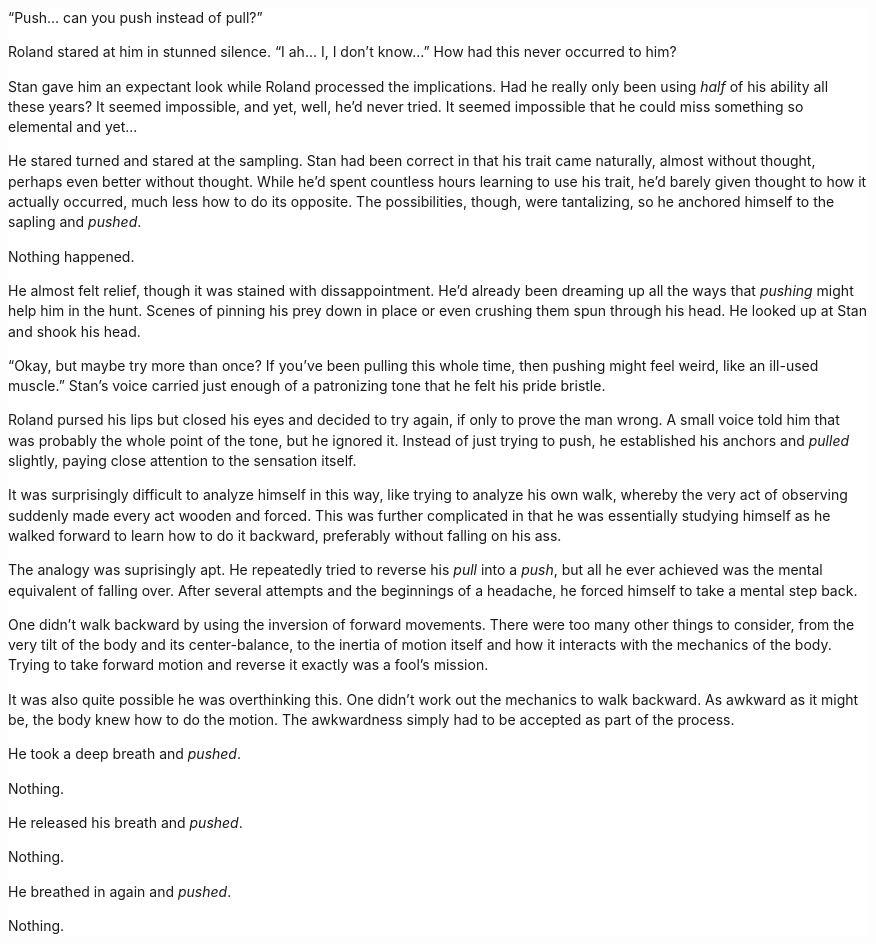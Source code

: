 “Push... can you push instead of pull?”

Roland stared at him in stunned silence. “I ah... I, I don’t know...” How had this never occurred to him?

Stan gave him an expectant look while Roland processed the implications. Had he really only been using _half_ of his ability all these years? It seemed impossible, and yet, well, he’d never tried. It seemed impossible that he could miss something so elemental and yet...

He stared turned and stared at the sampling. Stan had been correct in that his trait came naturally, almost without thought, perhaps even better without thought. While he’d spent countless hours learning to use his trait, he’d barely given thought to how it actually occurred, much less how to do its opposite. The possibilities, though, were tantalizing, so he anchored himself to the sapling and _pushed_.

Nothing happened.

He almost felt relief, though it was stained with dissappointment. He’d already been dreaming up all the ways that _pushing_ might help him in the hunt. Scenes of pinning his prey down in place or even crushing them spun through his head. He looked up at Stan and shook his head.

“Okay, but maybe try more than once? If you’ve been pulling this whole time, then pushing might feel weird, like an ill-used muscle.”  Stan’s voice carried just enough of a patronizing tone that he felt his pride bristle.

Roland pursed his lips but closed his eyes and decided to try again, if only to prove the man wrong. A small voice told him that was probably the whole point of the tone, but he ignored it. Instead of just trying to push, he established his anchors and _pulled_ slightly, paying close attention to the sensation itself.

It was surprisingly difficult to analyze himself in this way, like trying to analyze his own walk, whereby the very act of observing suddenly made every act wooden and forced. This was further complicated in that he was essentially studying himself as he walked forward to learn how to do it backward, preferably without falling on his ass.

The analogy was suprisingly apt. He repeatedly tried to reverse his _pull_ into a _push_, but all he ever achieved was the mental equivalent of falling over. After several attempts and the beginnings of a headache, he forced himself to take a mental step back.

One didn’t walk backward by using the inversion of forward movements. There were too many other things to consider, from the very tilt of the body and its center-balance, to the inertia of motion itself and how it interacts with the mechanics of the body. Trying to take forward motion and reverse it exactly was a fool’s mission.

It was also quite possible he was overthinking this. One didn’t work out the mechanics to walk backward. As awkward as it might be, the body knew how to do the motion. The awkwardness simply had to be accepted as part of the process.

He took a deep breath and _pushed_.

Nothing.

He released his breath and _pushed_.

Nothing.

He breathed in again and _pushed_.

Nothing.
